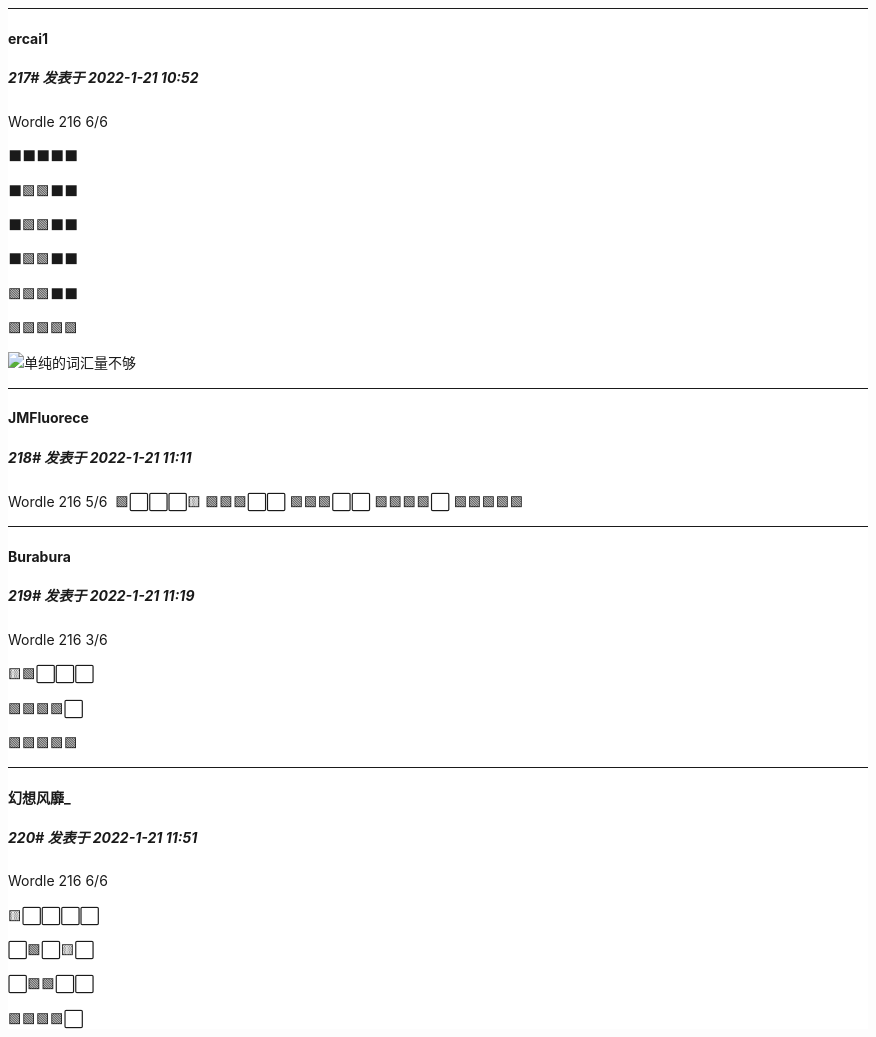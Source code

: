 *****

####  ercai1  
##### 217#       发表于 2022-1-21 10:52

Wordle 216 6/6

⬛⬛⬛⬛⬛

⬛🟩🟩⬛⬛

⬛🟩🟩⬛⬛

⬛🟩🟩⬛⬛

🟩🟩🟩⬛⬛

🟩🟩🟩🟩🟩

<img src="https://static.saraba1st.com/image/smiley/face2017/067.png" referrerpolicy="no-referrer">单纯的词汇量不够



*****

####  JMFluorece  
##### 218#       发表于 2022-1-21 11:11

Wordle 216 5/6  🟩⬜⬜⬜🟨 🟩🟩🟩⬜⬜ 🟩🟩🟩⬜⬜ 🟩🟩🟩🟩⬜ 🟩🟩🟩🟩🟩

*****

####  Burabura  
##### 219#       发表于 2022-1-21 11:19

Wordle 216 3/6

🟨🟩⬜⬜⬜

🟩🟩🟩🟩⬜

🟩🟩🟩🟩🟩



*****

####  幻想风靡_  
##### 220#       发表于 2022-1-21 11:51

Wordle 216 6/6

🟨⬜⬜⬜⬜

⬜🟩⬜🟨⬜

⬜🟩🟩⬜⬜

🟩🟩🟩🟩⬜
